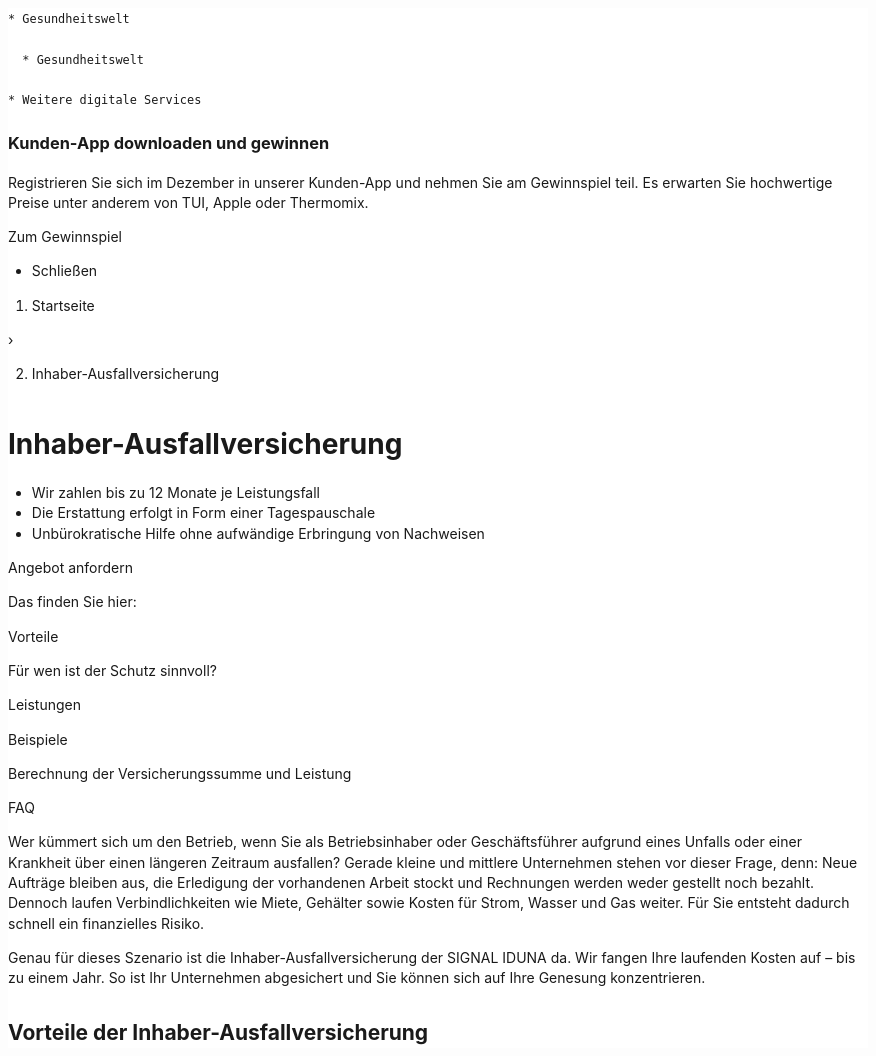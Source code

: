     * Gesundheitswelt

      * Gesundheitswelt 

    * Weitere digitale Services

###  Kunden-App downloaden und gewinnen

Registrieren Sie sich im Dezember in unserer Kunden-App und nehmen Sie am
Gewinnspiel teil. Es erwarten Sie hochwertige Preise unter anderem von TUI,
Apple oder Thermomix.

Zum Gewinnspiel

  * Schließen

  1. Startseite

›

  2. Inhaber-Ausfall­versicherung

#  Inhaber-Ausfall­versicherung

  * Wir zahlen bis zu 12 Monate je Leistungsfall
  * Die Erstattung erfolgt in Form einer Tagespauschale
  * Unbürokratische Hilfe ohne aufwändige Erbringung von Nachweisen

Angebot anfordern

Das finden Sie hier:

Vorteile

Für wen ist der Schutz sinnvoll?

Leistungen

Beispiele

Berechnung der Versicherungssumme und Leistung

FAQ

Wer kümmert sich um den Betrieb, wenn Sie als Betriebsinhaber oder
Geschäftsführer aufgrund eines Unfalls oder einer Krankheit über einen
längeren Zeitraum ausfallen? Gerade kleine und mittlere Unternehmen stehen vor
dieser Frage, denn: Neue Aufträge bleiben aus, die Erledigung der vorhandenen
Arbeit stockt und Rechnungen werden weder gestellt noch bezahlt. Dennoch
laufen Verbindlichkeiten wie Miete, Gehälter sowie Kosten für Strom, Wasser
und Gas weiter. Für Sie entsteht dadurch schnell ein finanzielles Risiko.

Genau für dieses Szenario ist die Inhaber-Ausfall­versicherung der SIGNAL
IDUNA da. Wir fangen Ihre laufenden Kosten auf – bis zu einem Jahr. So ist Ihr
Unternehmen abgesichert und Sie können sich auf Ihre Genesung konzentrieren.

##  Vorteile der Inhaber-Ausfallversicherung
